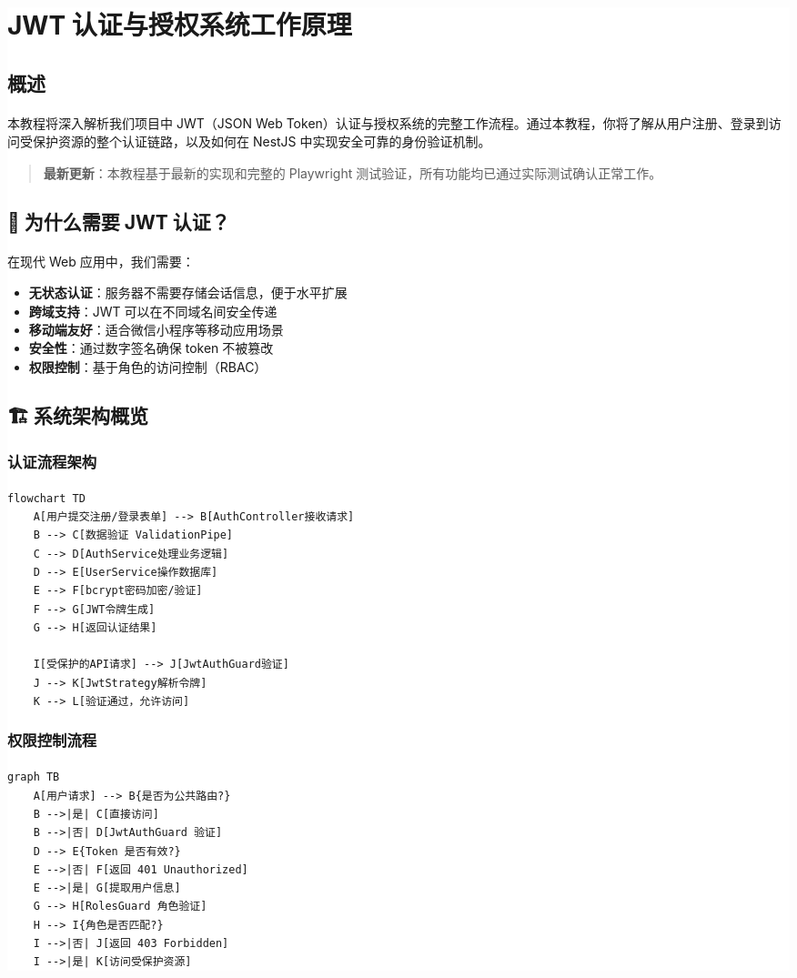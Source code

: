 # JWT 认证与授权系统工作原理

## 概述

本教程将深入解析我们项目中 JWT（JSON Web Token）认证与授权系统的完整工作流程。通过本教程，你将了解从用户注册、登录到访问受保护资源的整个认证链路，以及如何在 NestJS 中实现安全可靠的身份验证机制。

> **最新更新**：本教程基于最新的实现和完整的 Playwright 测试验证，所有功能均已通过实际测试确认正常工作。

## 🎯 为什么需要 JWT 认证？

在现代 Web 应用中，我们需要：
- **无状态认证**：服务器不需要存储会话信息，便于水平扩展
- **跨域支持**：JWT 可以在不同域名间安全传递
- **移动端友好**：适合微信小程序等移动应用场景
- **安全性**：通过数字签名确保 token 不被篡改
- **权限控制**：基于角色的访问控制（RBAC）

## 🏗️ 系统架构概览

### 认证流程架构

```mermaid
flowchart TD
    A[用户提交注册/登录表单] --> B[AuthController接收请求]
    B --> C[数据验证 ValidationPipe]
    C --> D[AuthService处理业务逻辑]
    D --> E[UserService操作数据库]
    E --> F[bcrypt密码加密/验证]
    F --> G[JWT令牌生成]
    G --> H[返回认证结果]
    
    I[受保护的API请求] --> J[JwtAuthGuard验证]
    J --> K[JwtStrategy解析令牌]
    K --> L[验证通过，允许访问]
```

### 权限控制流程

```mermaid
graph TB
    A[用户请求] --> B{是否为公共路由?}
    B -->|是| C[直接访问]
    B -->|否| D[JwtAuthGuard 验证]
    D --> E{Token 是否有效?}
    E -->|否| F[返回 401 Unauthorized]
    E -->|是| G[提取用户信息]
    G --> H[RolesGuard 角色验证]
    H --> I{角色是否匹配?}
    I -->|否| J[返回 403 Forbidden]
    I -->|是| K[访问受保护资源]
```
